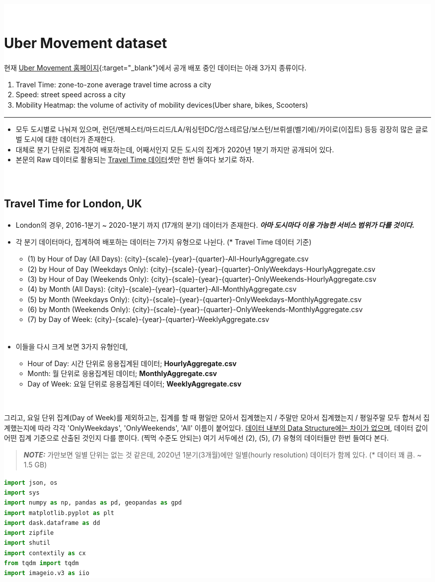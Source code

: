 <br>

# Uber Movement dataset
현재 [Uber Movement 홈페이지](https://movement.uber.com/?lang=en-US){:target="_blank"}에서 공개 배포 중인 데이터는 아래 3가지 종류이다.
1. Travel Time: zone-to-zone average travel time across a city
2. Speed: street speed across a city
3. Mobility Heatmap: the volume of activity of mobility devices(Uber share, bikes, Scooters)
* * *
- 모두 도시별로 나눠져 있으며, 런던/맨체스터/마드리드/LA/워싱턴DC/암스테르담/보스턴/브뤼셀(벨기에)/카이로(이집트) 등등 굉장히 많은 글로벌 도시에 대한 데이터가 존재한다.
- 대체로 분기 단위로 집계하여 배포하는데, 어째서인지 모든 도시의 집계가 2020년 1분기 까지만 공개되어 있다.
- 본문의 Raw 데이터로 활용되는 <u>Travel Time 데이터</u>셋만 한번 들여다 보기로 하자.

<br>

## Travel Time for London, UK
- London의 경우, 2016-1분기 ~ 2020-1분기 까지 (17개의 분기) 데이터가 존재한다. ***아마 도시마다 이용 가능한 서비스 범위가 다를 것이다.***
- 각 분기 데이터마다, 집계하여 배포하는 데이터는 7가지 유형으로 나뉜다. (* Travel Time 데이터 기준)
    - (1) by Hour of Day (All Days): {city}-{scale}-{year}-{quarter}-All-HourlyAggregate.csv
    - (2) by Hour of Day (Weekdays Only): {city}-{scale}-{year}-{quarter}-OnlyWeekdays-HourlyAggregate.csv
    - (3) by Hour of Day (Weekends Only): {city}-{scale}-{year}-{quarter}-OnlyWeekends-HourlyAggregate.csv
    - (4) by Month (All Days): {city}-{scale}-{year}-{quarter}-All-MonthlyAggregate.csv
    - (5) by Month (Weekdays Only): {city}-{scale}-{year}-{quarter}-OnlyWeekdays-MonthlyAggregate.csv
    - (6) by Month (Weekends Only): {city}-{scale}-{year}-{quarter}-OnlyWeekends-MonthlyAggregate.csv
    - (7) by Day of Week: {city}-{scale}-{year}-{quarter}-WeeklyAggregate.csv
<br><br>

- 이들을 다시 크게 보면 3가지 유형인데,
    - Hour of Day: 시간 단위로 응용집계된 데이터; **HourlyAggregate.csv**
    - Month: 월 단위로 응용집계된 데이터; **MonthlyAggregate.csv**
    - Day of Week: 요일 단위로 응용집계된 데이터; **WeeklyAggregate.csv**
<br>

그리고, 요일 단위 집계(Day of Week)를 제외하고는, 집계를 할 때 평일만 모아서 집계했는지 / 주말만 모아서 집계했는지 / 평일주말 모두 합쳐서 집계했는지에 따라 각각 'OnlyWeekdays', 'OnlyWeekends', 'All' 이름이 붙어있다. <u>데이터 내부의 Data Structure에는 차이가 없으며</u>, 데이터 값이 어떤 집계 기준으로 산출된 것인지 다를 뿐이다. (찍먹 수준도 안되는) 여기 서두에선 (2), (5), (7) 유형의 데이터들만 한번 들여다 본다.
<br>

> **_NOTE:_** 가만보면 일별 단위는 없는 것 같은데, 2020년 1분기(3개월)에만 일별(hourly resolution) 데이터가 함께 있다. (* 데이터 꽤 큼. ~ 1.5 GB)


```python
import json, os
import sys
import numpy as np, pandas as pd, geopandas as gpd
import matplotlib.pyplot as plt
import dask.dataframe as dd
import zipfile
import shutil
import contextily as cx
from tqdm import tqdm
import imageio.v3 as iio
```
